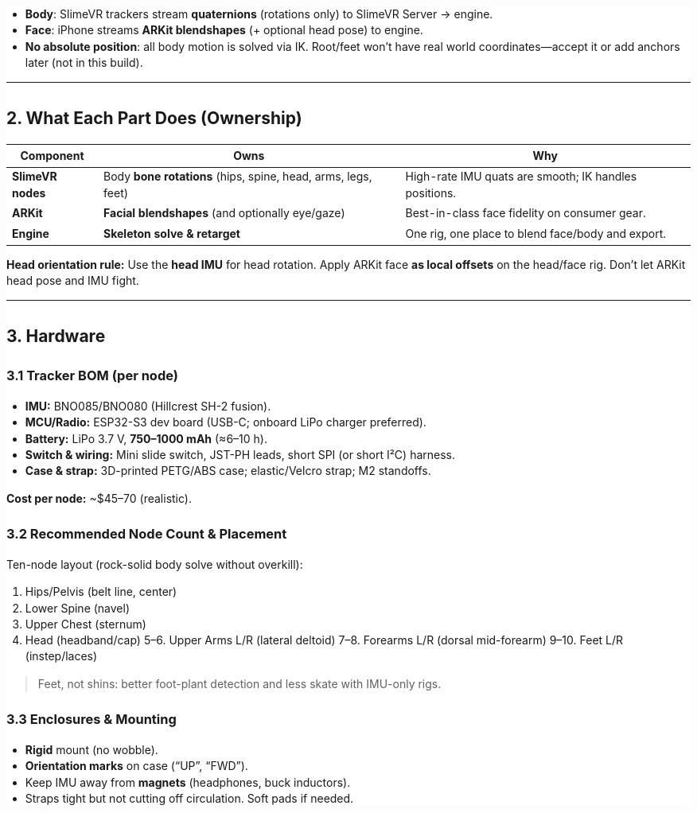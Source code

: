* **Body**: SlimeVR trackers stream **quaternions** (rotations only) to SlimeVR Server → engine.
* **Face**: iPhone streams **ARKit blendshapes** (+ optional head pose) to engine.
* **No absolute position**: all body motion is solved via IK. Root/feet won’t have real world coordinates—accept it or add anchors later (not in this build).

---

## 2. What Each Part Does (Ownership)

| Component         | Owns                                                          | Why                                                   |
| ----------------- | ------------------------------------------------------------- | ----------------------------------------------------- |
| **SlimeVR nodes** | Body **bone rotations** (hips, spine, head, arms, legs, feet) | High-rate IMU quats are smooth; IK handles positions. |
| **ARKit**         | **Facial blendshapes** (and optionally eye/gaze)              | Best-in-class face fidelity on consumer gear.         |
| **Engine**        | **Skeleton solve & retarget**                                 | One rig, one place to blend face/body and export.     |

**Head orientation rule:** Use the **head IMU** for head rotation. Apply ARKit face **as local offsets** on the head/face rig. Don’t let ARKit head pose and IMU fight.

---

## 3. Hardware

### 3.1 Tracker BOM (per node)

* **IMU:** BNO085/BNO080 (Hillcrest SH-2 fusion).
* **MCU/Radio:** ESP32-S3 dev board (USB-C; onboard LiPo charger preferred).
* **Battery:** LiPo 3.7 V, **750–1000 mAh** (≈6–10 h).
* **Switch & wiring:** Mini slide switch, JST-PH leads, short SPI (or short I²C) harness.
* **Case & strap:** 3D-printed PETG/ABS case; elastic/Velcro strap; M2 standoffs.

**Cost per node:** ~$45–70 (realistic).

### 3.2 Recommended Node Count & Placement

Ten-node layout (rock-solid body solve without overkill):

1. Hips/Pelvis (belt line, center)
2. Lower Spine (navel)
3. Upper Chest (sternum)
4. Head (headband/cap)
   5–6. Upper Arms L/R (lateral deltoid)
   7–8. Forearms L/R (dorsal mid-forearm)
   9–10. Feet L/R (instep/laces)

> Feet, not shins: better foot-plant detection and less skate with IMU-only rigs.

### 3.3 Enclosures & Mounting

* **Rigid** mount (no wobble).
* **Orientation marks** on case (“UP”, “FWD”).
* Keep IMU away from **magnets** (headphones, buck inductors).
* Straps tight but not cutting off circulation. Soft pads if needed.
